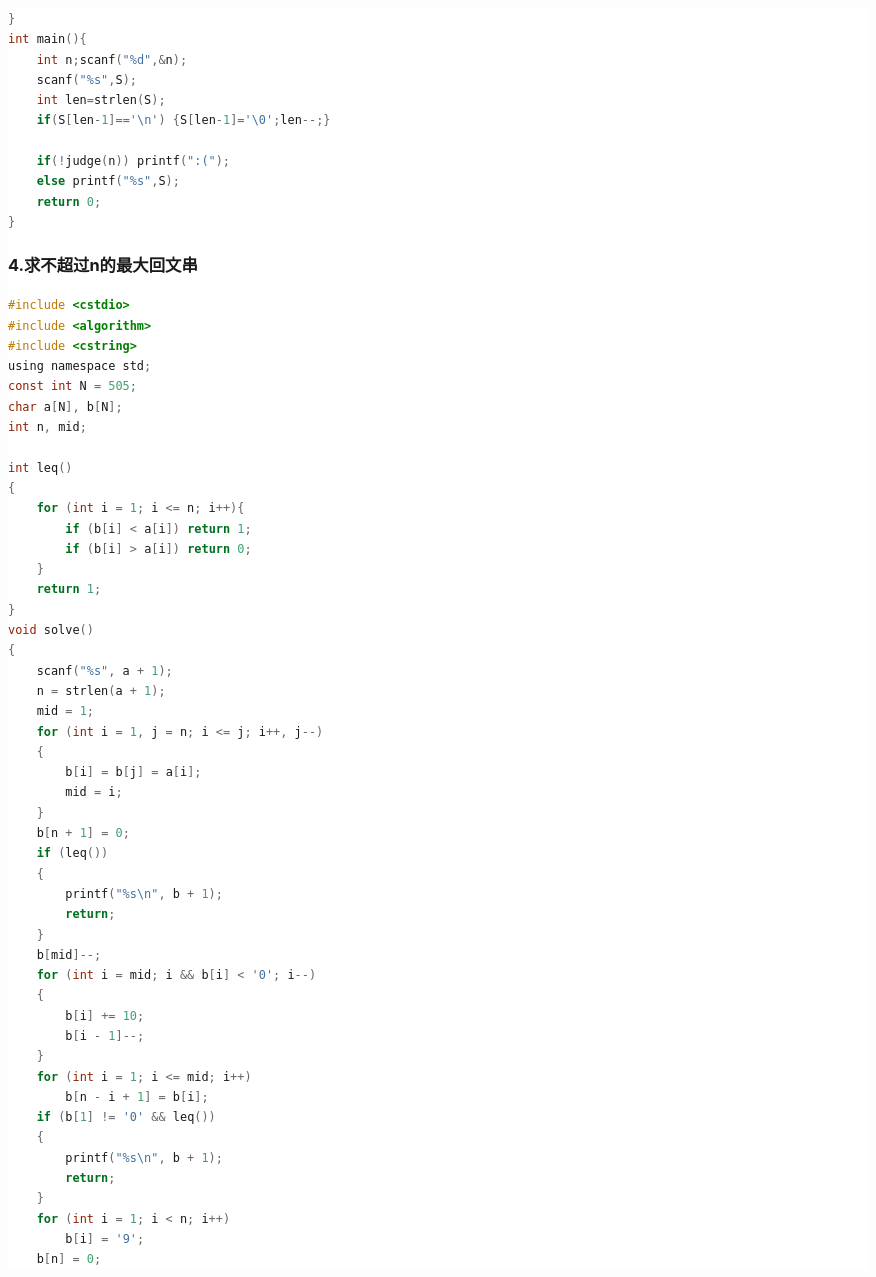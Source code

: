 ```C
}
int main(){
    int n;scanf("%d",&n);
    scanf("%s",S);
    int len=strlen(S);
    if(S[len-1]=='\n') {S[len-1]='\0';len--;}

    if(!judge(n)) printf(":(");
    else printf("%s",S);
    return 0;
}
```

### 4.求不超过n的最大回文串
```C
#include <cstdio>
#include <algorithm>
#include <cstring>
using namespace std;
const int N = 505;
char a[N], b[N];
int n, mid;

int leq()
{
	for (int i = 1; i <= n; i++){
		if (b[i] < a[i]) return 1;	
		if (b[i] > a[i]) return 0;
	}
	return 1;
}
void solve()
{
	scanf("%s", a + 1);
	n = strlen(a + 1);
	mid = 1;
	for (int i = 1, j = n; i <= j; i++, j--)
	{
		b[i] = b[j] = a[i];
		mid = i;
	}
	b[n + 1] = 0;
	if (leq())
	{
		printf("%s\n", b + 1);
		return;
	}
	b[mid]--;
	for (int i = mid; i && b[i] < '0'; i--)
	{
		b[i] += 10;
		b[i - 1]--;
	}
	for (int i = 1; i <= mid; i++)
		b[n - i + 1] = b[i];
	if (b[1] != '0' && leq())
	{
		printf("%s\n", b + 1);
		return;
	}
	for (int i = 1; i < n; i++)
		b[i] = '9';
	b[n] = 0;
```